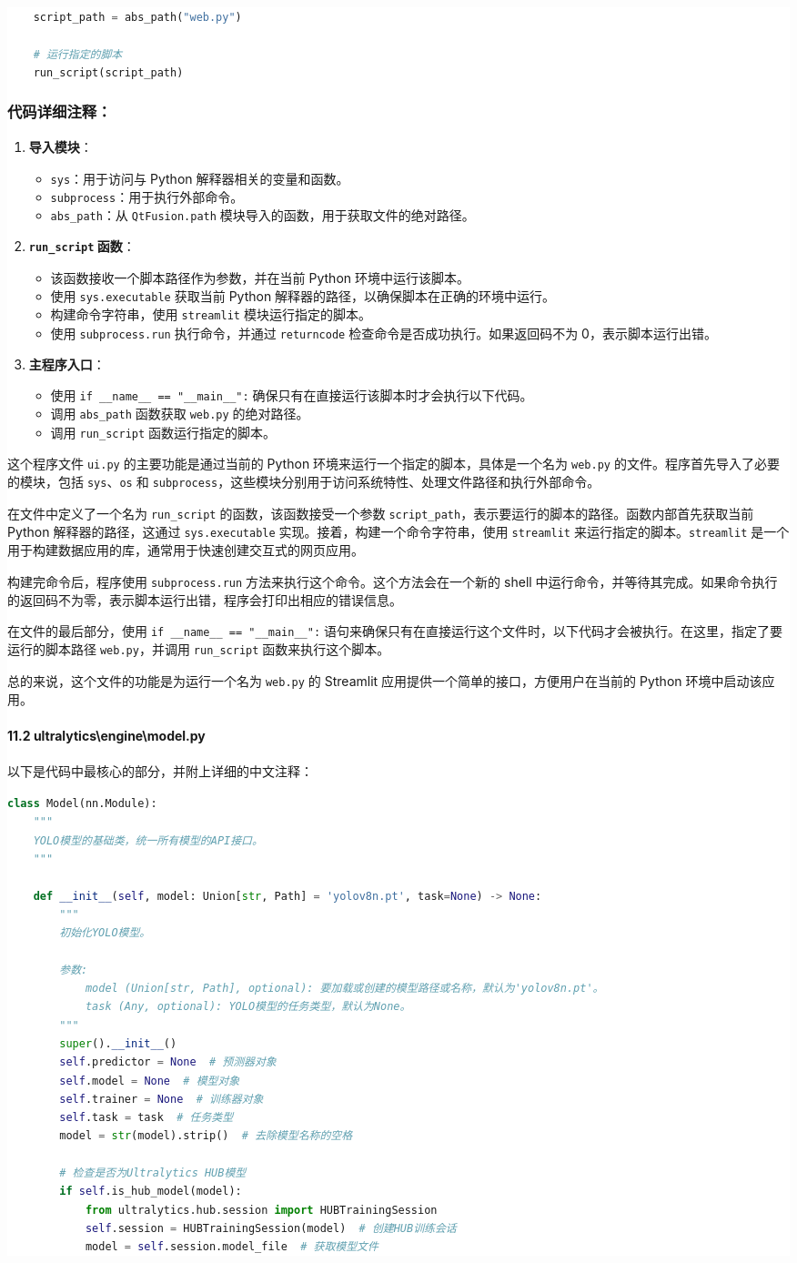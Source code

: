 ```python
    script_path = abs_path("web.py")

    # 运行指定的脚本
    run_script(script_path)
```

### 代码详细注释：
1. **导入模块**：
   - `sys`：用于访问与 Python 解释器相关的变量和函数。
   - `subprocess`：用于执行外部命令。
   - `abs_path`：从 `QtFusion.path` 模块导入的函数，用于获取文件的绝对路径。

2. **`run_script` 函数**：
   - 该函数接收一个脚本路径作为参数，并在当前 Python 环境中运行该脚本。
   - 使用 `sys.executable` 获取当前 Python 解释器的路径，以确保脚本在正确的环境中运行。
   - 构建命令字符串，使用 `streamlit` 模块运行指定的脚本。
   - 使用 `subprocess.run` 执行命令，并通过 `returncode` 检查命令是否成功执行。如果返回码不为 0，表示脚本运行出错。

3. **主程序入口**：
   - 使用 `if __name__ == "__main__":` 确保只有在直接运行该脚本时才会执行以下代码。
   - 调用 `abs_path` 函数获取 `web.py` 的绝对路径。
   - 调用 `run_script` 函数运行指定的脚本。

这个程序文件 `ui.py` 的主要功能是通过当前的 Python 环境来运行一个指定的脚本，具体是一个名为 `web.py` 的文件。程序首先导入了必要的模块，包括 `sys`、`os` 和 `subprocess`，这些模块分别用于访问系统特性、处理文件路径和执行外部命令。

在文件中定义了一个名为 `run_script` 的函数，该函数接受一个参数 `script_path`，表示要运行的脚本的路径。函数内部首先获取当前 Python 解释器的路径，这通过 `sys.executable` 实现。接着，构建一个命令字符串，使用 `streamlit` 来运行指定的脚本。`streamlit` 是一个用于构建数据应用的库，通常用于快速创建交互式的网页应用。

构建完命令后，程序使用 `subprocess.run` 方法来执行这个命令。这个方法会在一个新的 shell 中运行命令，并等待其完成。如果命令执行的返回码不为零，表示脚本运行出错，程序会打印出相应的错误信息。

在文件的最后部分，使用 `if __name__ == "__main__":` 语句来确保只有在直接运行这个文件时，以下代码才会被执行。在这里，指定了要运行的脚本路径 `web.py`，并调用 `run_script` 函数来执行这个脚本。

总的来说，这个文件的功能是为运行一个名为 `web.py` 的 Streamlit 应用提供一个简单的接口，方便用户在当前的 Python 环境中启动该应用。

#### 11.2 ultralytics\engine\model.py

以下是代码中最核心的部分，并附上详细的中文注释：

```python
class Model(nn.Module):
    """
    YOLO模型的基础类，统一所有模型的API接口。
    """

    def __init__(self, model: Union[str, Path] = 'yolov8n.pt', task=None) -> None:
        """
        初始化YOLO模型。

        参数:
            model (Union[str, Path], optional): 要加载或创建的模型路径或名称，默认为'yolov8n.pt'。
            task (Any, optional): YOLO模型的任务类型，默认为None。
        """
        super().__init__()
        self.predictor = None  # 预测器对象
        self.model = None  # 模型对象
        self.trainer = None  # 训练器对象
        self.task = task  # 任务类型
        model = str(model).strip()  # 去除模型名称的空格

        # 检查是否为Ultralytics HUB模型
        if self.is_hub_model(model):
            from ultralytics.hub.session import HUBTrainingSession
            self.session = HUBTrainingSession(model)  # 创建HUB训练会话
            model = self.session.model_file  # 获取模型文件
```